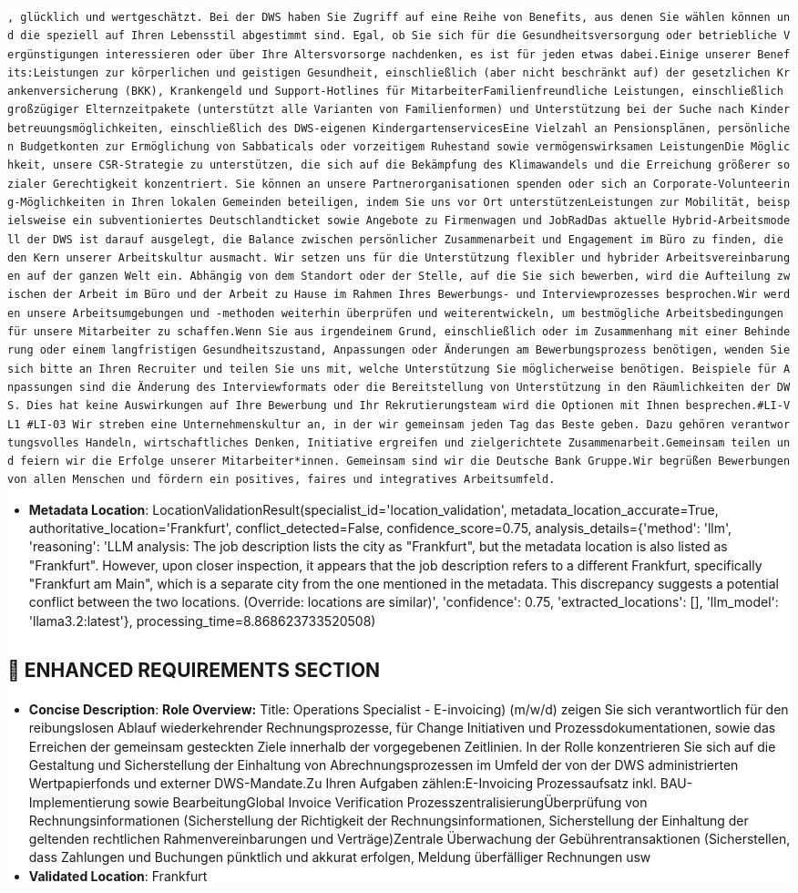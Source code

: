 ```
, glücklich und wertgeschätzt. Bei der DWS haben Sie Zugriff auf eine Reihe von Benefits, aus denen Sie wählen können und die speziell auf Ihren Lebensstil abgestimmt sind. Egal, ob Sie sich für die Gesundheitsversorgung oder betriebliche Vergünstigungen interessieren oder über Ihre Altersvorsorge nachdenken, es ist für jeden etwas dabei.Einige unserer Benefits:Leistungen zur körperlichen und geistigen Gesundheit, einschließlich (aber nicht beschränkt auf) der gesetzlichen Krankenversicherung (BKK), Krankengeld und Support-Hotlines für MitarbeiterFamilienfreundliche Leistungen, einschließlich großzügiger Elternzeitpakete (unterstützt alle Varianten von Familienformen) und Unterstützung bei der Suche nach Kinderbetreuungsmöglichkeiten, einschließlich des DWS-eigenen KindergartenservicesEine Vielzahl an Pensionsplänen, persönlichen Budgetkonten zur Ermöglichung von Sabbaticals oder vorzeitigem Ruhestand sowie vermögenswirksamen LeistungenDie Möglichkeit, unsere CSR-Strategie zu unterstützen, die sich auf die Bekämpfung des Klimawandels und die Erreichung größerer sozialer Gerechtigkeit konzentriert. Sie können an unsere Partnerorganisationen spenden oder sich an Corporate-Volunteering-Möglichkeiten in Ihren lokalen Gemeinden beteiligen, indem Sie uns vor Ort unterstützenLeistungen zur Mobilität, beispielsweise ein subventioniertes Deutschlandticket sowie Angebote zu Firmenwagen und JobRadDas aktuelle Hybrid-Arbeitsmodell der DWS ist darauf ausgelegt, die Balance zwischen persönlicher Zusammenarbeit und Engagement im Büro zu finden, die den Kern unserer Arbeitskultur ausmacht. Wir setzen uns für die Unterstützung flexibler und hybrider Arbeitsvereinbarungen auf der ganzen Welt ein. Abhängig von dem Standort oder der Stelle, auf die Sie sich bewerben, wird die Aufteilung zwischen der Arbeit im Büro und der Arbeit zu Hause im Rahmen Ihres Bewerbungs- und Interviewprozesses besprochen.Wir werden unsere Arbeitsumgebungen und -methoden weiterhin überprüfen und weiterentwickeln, um bestmögliche Arbeitsbedingungen für unsere Mitarbeiter zu schaffen.Wenn Sie aus irgendeinem Grund, einschließlich oder im Zusammenhang mit einer Behinderung oder einem langfristigen Gesundheitszustand, Anpassungen oder Änderungen am Bewerbungsprozess benötigen, wenden Sie sich bitte an Ihren Recruiter und teilen Sie uns mit, welche Unterstützung Sie möglicherweise benötigen. Beispiele für Anpassungen sind die Änderung des Interviewformats oder die Bereitstellung von Unterstützung in den Räumlichkeiten der DWS. Dies hat keine Auswirkungen auf Ihre Bewerbung und Ihr Rekrutierungsteam wird die Optionen mit Ihnen besprechen.#LI-VL1 #LI-03 Wir streben eine Unternehmenskultur an, in der wir gemeinsam jeden Tag das Beste geben. Dazu gehören verantwortungsvolles Handeln, wirtschaftliches Denken, Initiative ergreifen und zielgerichtete Zusammenarbeit.Gemeinsam teilen und feiern wir die Erfolge unserer Mitarbeiter*innen. Gemeinsam sind wir die Deutsche Bank Gruppe.Wir begrüßen Bewerbungen von allen Menschen und fördern ein positives, faires und integratives Arbeitsumfeld.
```
- **Metadata Location**: LocationValidationResult(specialist_id='location_validation', metadata_location_accurate=True, authoritative_location='Frankfurt', conflict_detected=False, confidence_score=0.75, analysis_details={'method': 'llm', 'reasoning': 'LLM analysis: The job description lists the city as "Frankfurt", but the metadata location is also listed as "Frankfurt". However, upon closer inspection, it appears that the job description refers to a different Frankfurt, specifically "Frankfurt am Main", which is a separate city from the one mentioned in the metadata. This discrepancy suggests a potential conflict between the two locations. (Override: locations are similar)', 'confidence': 0.75, 'extracted_locations': [], 'llm_model': 'llama3.2:latest'}, processing_time=8.868623733520508)

## 🎯 ENHANCED REQUIREMENTS SECTION
- **Concise Description**: **Role Overview:** Title: Operations Specialist - E-invoicing) (m/w/d) zeigen Sie sich verantwortlich für den reibungslosen Ablauf wiederkehrender Rechnungsprozesse, für Change Initiativen und Prozessdokumentationen, sowie das Erreichen der gemeinsam gesteckten Ziele innerhalb der vorgegebenen Zeitlinien. In der Rolle konzentrieren Sie sich auf die Gestaltung und Sicherstellung der Einhaltung von Abrechnungsprozessen im Umfeld der von der DWS administrierten Wertpapierfonds und externer DWS-Mandate.Zu Ihren Aufgaben zählen:E-Invoicing Prozessaufsatz inkl. BAU-Implementierung sowie BearbeitungGlobal Invoice Verification ProzesszentralisierungÜberprüfung von Rechnungsinformationen (Sicherstellung der Richtigkeit der Rechnungsinformationen, Sicherstellung der Einhaltung der geltenden rechtlichen Rahmenvereinbarungen und Verträge)Zentrale Überwachung der Gebührentransaktionen (Sicherstellen, dass Zahlungen und Buchungen pünktlich und akkurat erfolgen, Meldung überfälliger Rechnungen usw
- **Validated Location**: Frankfurt
